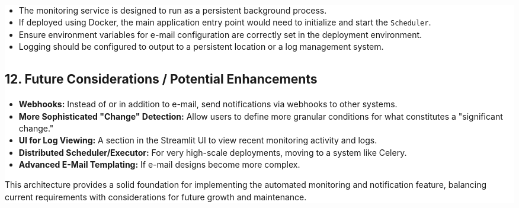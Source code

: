*   The monitoring service is designed to run as a persistent background process.
*   If deployed using Docker, the main application entry point would need to initialize and start the `Scheduler`.
*   Ensure environment variables for e-mail configuration are correctly set in the deployment environment.
*   Logging should be configured to output to a persistent location or a log management system.

## 12. Future Considerations / Potential Enhancements

*   **Webhooks:** Instead of or in addition to e-mail, send notifications via webhooks to other systems.
*   **More Sophisticated "Change" Detection:** Allow users to define more granular conditions for what constitutes a "significant change."
*   **UI for Log Viewing:** A section in the Streamlit UI to view recent monitoring activity and logs.
*   **Distributed Scheduler/Executor:** For very high-scale deployments, moving to a system like Celery.
*   **Advanced E-Mail Templating:** If e-mail designs become more complex.

This architecture provides a solid foundation for implementing the automated monitoring and notification feature, balancing current requirements with considerations for future growth and maintenance.